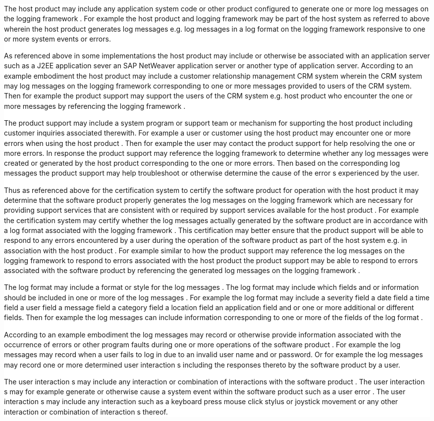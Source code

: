 The host product may include any application system code or other product configured to generate one or more log messages on the logging framework . For example the host product and logging framework may be part of the host system as referred to above wherein the host product generates log messages e.g. log messages in a log format on the logging framework responsive to one or more system events or errors.

As referenced above in some implementations the host product may include or otherwise be associated with an application server such as a J2EE application sever an SAP NetWeaver application server or another type of application server. According to an example embodiment the host product may include a customer relationship management CRM system wherein the CRM system may log messages on the logging framework corresponding to one or more messages provided to users of the CRM system. Then for example the product support may support the users of the CRM system e.g. host product who encounter the one or more messages by referencing the logging framework .

The product support may include a system program or support team or mechanism for supporting the host product including customer inquiries associated therewith. For example a user or customer using the host product may encounter one or more errors when using the host product . Then for example the user may contact the product support for help resolving the one or more errors. In response the product support may reference the logging framework to determine whether any log messages were created or generated by the host product corresponding to the one or more errors. Then based on the corresponding log messages the product support may help troubleshoot or otherwise determine the cause of the error s experienced by the user.

Thus as referenced above for the certification system to certify the software product for operation with the host product it may determine that the software product properly generates the log messages on the logging framework which are necessary for providing support services that are consistent with or required by support services available for the host product . For example the certification system may certify whether the log messages actually generated by the software product are in accordance with a log format associated with the logging framework . This certification may better ensure that the product support will be able to respond to any errors encountered by a user during the operation of the software product as part of the host system e.g. in association with the host product . For example similar to how the product support may reference the log messages on the logging framework to respond to errors associated with the host product the product support may be able to respond to errors associated with the software product by referencing the generated log messages on the logging framework .

The log format may include a format or style for the log messages . The log format may include which fields and or information should be included in one or more of the log messages . For example the log format may include a severity field a date field a time field a user field a message field a category field a location field an application field and or one or more additional or different fields. Then for example the log messages can include information corresponding to one or more of the fields of the log format .

According to an example embodiment the log messages may record or otherwise provide information associated with the occurrence of errors or other program faults during one or more operations of the software product . For example the log messages may record when a user fails to log in due to an invalid user name and or password. Or for example the log messages may record one or more determined user interaction s including the responses thereto by the software product by a user.

The user interaction s may include any interaction or combination of interactions with the software product . The user interaction s may for example generate or otherwise cause a system event within the software product such as a user error . The user interaction s may include any interaction such as a keyboard press mouse click stylus or joystick movement or any other interaction or combination of interaction s thereof.
